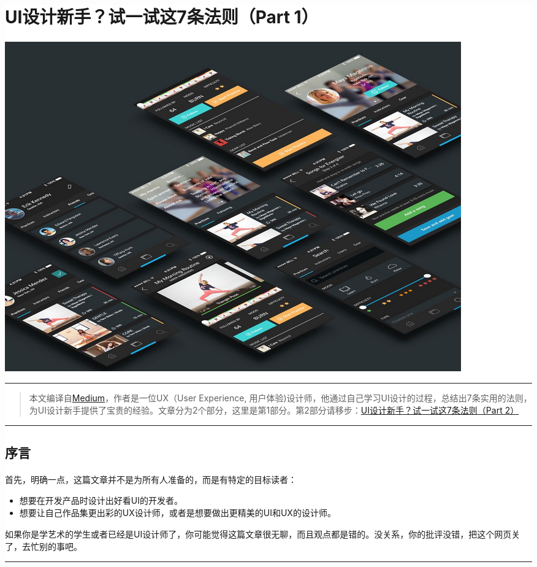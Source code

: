 # UI设计新手？试一试这7条法则（Part 1）

![](01.png)

---

> 本文编译自[Medium]，作者是一位UX（User Experience, 用户体验)设计师，他通过自己学习UI设计的过程，总结出7条实用的法则，为UI设计新手提供了宝贵的经验。文章分为2个部分，这里是第1部分。第2部分请移步：[UI设计新手？试一试这7条法则（Part 2）]

[Medium]:(https://medium.com/erikdkennedy/7-rules-for-creating-gorgeous-ui-part-1-559d4e805cda)

[UI设计新手？试一试这7条法则（Part 2）]:(http://www.36kr.com/p/217392.html)

---

## 序言

首先，明确一点，这篇文章并不是为所有人准备的，而是有特定的目标读者：

* 想要在开发产品时设计出好看UI的开发者。
* 想要让自己作品集更出彩的UX设计师，或者是想要做出更精美的UI和UX的设计师。

如果你是学艺术的学生或者已经是UI设计师了，你可能觉得这篇文章很无聊，而且观点都是错的。没关系，你的批评没错，把这个网页关了，去忙别的事吧。

---
